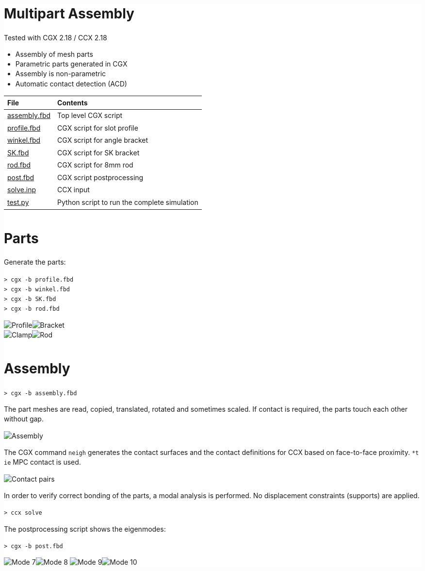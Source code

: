 # Multipart Assembly

Tested with CGX 2.18 / CCX 2.18

+ Assembly of mesh parts
+ Parametric parts generated in CGX
+ Assembly is non-parametric
+ Automatic contact detection (ACD)

File                          | Contents                                      
:-------------                | :-------------                                
[assembly.fbd](assembly.fbd)  | Top level CGX script                 
[profile.fbd](profile.fbd)    | CGX script for slot profile                 
[winkel.fbd](winkel.fbd)      | CGX script for angle bracket                 
[SK.fbd](SK.fbd)              | CGX script for SK bracket                
[rod.fbd](rod.fbd)            | CGX script for 8mm rod                
[post.fbd](post.fbd)          | CGX script postprocessing             
[solve.inp](solve.inp)        | CCX input   
[test.py](test.py)            | Python script to run the complete simulation  

# Parts

Generate the parts:
```
> cgx -b profile.fbd
> cgx -b winkel.fbd
> cgx -b SK.fbd
> cgx -b rod.fbd
```

<img src="Refs/profile.png" width="400" title="Profile"><img src="Refs/winkel.png" width="400" title="Bracket">                                     
<img src="Refs/SK.png" width="400" title="Clamp"><img src="Refs/rod.png" width="400" title="Rod">                              

# Assembly

```
> cgx -b assembly.fbd
```

The part meshes are read, copied, translated, rotated and sometimes scaled. If contact is required, the parts touch each other without gap.

<img src="Refs/parts.png" width="600" title="Assembly">

The CGX command `neigh` generates the contact surfaces and the contact definitions for CCX based on face-to-face proximity. `*tie` MPC contact is used.

<img src="Refs/contact.png" width="600" title="Contact pairs">

In order to verify correct bonding of the parts, a modal analysis is performed. No displacement constraints (supports) are applied.

```
> ccx solve
```
The postprocessing script shows the eigenmodes:

```
> cgx -b post.fbd
```
<img src="Refs/shape_7.gif" width="400" title="Mode 7"><img src="Refs/shape_8.gif" width="400" title="Mode 8">
<img src="Refs/shape_9.gif" width="400" title="Mode 9"><img src="Refs/shape_10.gif" width="400" title="Mode 10">
